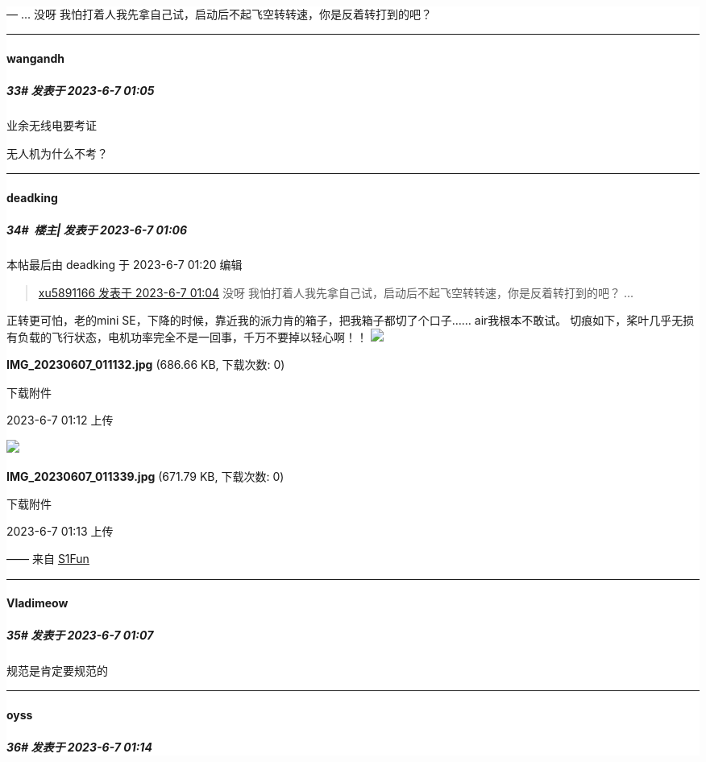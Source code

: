 — ...</blockquote>
没呀 我怕打着人我先拿自己试，启动后不起飞空转转速，你是反着转打到的吧？

*****

####  wangandh  
##### 33#       发表于 2023-6-7 01:05

业余无线电要考证

无人机为什么不考？

*****

####  deadking  
##### 34#         楼主| 发表于 2023-6-7 01:06

 本帖最后由 deadking 于 2023-6-7 01:20 编辑 
<blockquote><a href="httphttps://bbs.saraba1st.com/2b/forum.php?mod=redirect&amp;goto=findpost&amp;pid=61162963&amp;ptid=2138730" target="_blank">xu5891166 发表于 2023-6-7 01:04</a>
没呀 我怕打着人我先拿自己试，启动后不起飞空转转速，你是反着转打到的吧？ ...</blockquote>
正转更可怕，老的mini SE，下降的时候，靠近我的派力肯的箱子，把我箱子都切了个口子……
air我根本不敢试。
切痕如下，桨叶几乎无损
有负载的飞行状态，电机功率完全不是一回事，千万不要掉以轻心啊！！

<img src="https://img.saraba1st.com/forum/202306/07/011212aglzga42l6ukgyga.jpg" referrerpolicy="no-referrer">

<strong>IMG_20230607_011132.jpg</strong> (686.66 KB, 下载次数: 0)

下载附件

2023-6-7 01:12 上传

<img src="https://img.saraba1st.com/forum/202306/07/011355juu06gu60z6m6dz3.jpg" referrerpolicy="no-referrer">

<strong>IMG_20230607_011339.jpg</strong> (671.79 KB, 下载次数: 0)

下载附件

2023-6-7 01:13 上传

—— 来自 [S1Fun](https://s1fun.koalcat.com)

*****

####  Vladimeow  
##### 35#       发表于 2023-6-7 01:07

规范是肯定要规范的

*****

####  oyss  
##### 36#       发表于 2023-6-7 01:14
